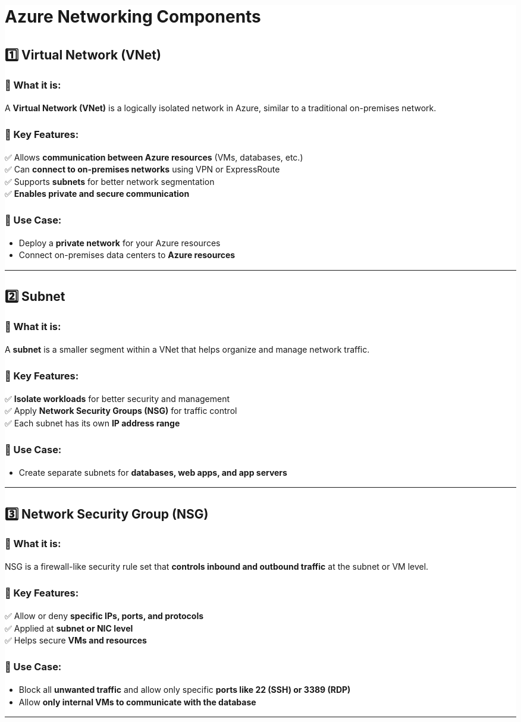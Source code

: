 # Azure Networking Components

## 1️⃣ Virtual Network (VNet)
### 🔹 What it is:
A **Virtual Network (VNet)** is a logically isolated network in Azure, similar to a traditional on-premises network.

### 🔹 Key Features:
✅ Allows **communication between Azure resources** (VMs, databases, etc.)  
✅ Can **connect to on-premises networks** using VPN or ExpressRoute  
✅ Supports **subnets** for better network segmentation  
✅ **Enables private and secure communication**  

### 🔹 Use Case:
- Deploy a **private network** for your Azure resources  
- Connect on-premises data centers to **Azure resources**  

---

## 2️⃣ Subnet
### 🔹 What it is:
A **subnet** is a smaller segment within a VNet that helps organize and manage network traffic.

### 🔹 Key Features:
✅ **Isolate workloads** for better security and management  
✅ Apply **Network Security Groups (NSG)** for traffic control  
✅ Each subnet has its own **IP address range**  

### 🔹 Use Case:
- Create separate subnets for **databases, web apps, and app servers**  

---

## 3️⃣ Network Security Group (NSG)
### 🔹 What it is:
NSG is a firewall-like security rule set that **controls inbound and outbound traffic** at the subnet or VM level.

### 🔹 Key Features:
✅ Allow or deny **specific IPs, ports, and protocols**  
✅ Applied at **subnet or NIC level**  
✅ Helps secure **VMs and resources**  

### 🔹 Use Case:
- Block all **unwanted traffic** and allow only specific **ports like 22 (SSH) or 3389 (RDP)**  
- Allow **only internal VMs to communicate with the database**  

---
